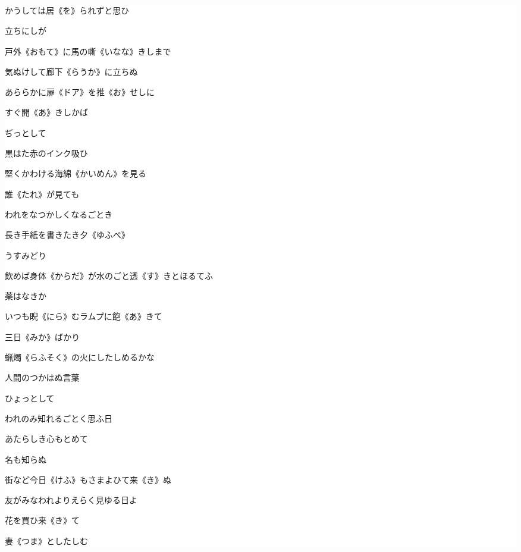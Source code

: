 

かうしては居《を》られずと思ひ

立ちにしが

戸外《おもて》に馬の嘶《いなな》きしまで



気ぬけして廊下《らうか》に立ちぬ

あららかに扉《ドア》を推《お》せしに

すぐ開《あ》きしかば



ぢっとして

黒はた赤のインク吸ひ

堅くかわける海綿《かいめん》を見る



誰《たれ》が見ても

われをなつかしくなるごとき

長き手紙を書きたき夕《ゆふべ》



うすみどり

飲めば身体《からだ》が水のごと透《す》きとほるてふ

薬はなきか



いつも睨《にら》むラムプに飽《あ》きて

三日《みか》ばかり

蝋燭《らふそく》の火にしたしめるかな



人間のつかはぬ言葉

ひょっとして

われのみ知れるごとく思ふ日



あたらしき心もとめて

名も知らぬ

街など今日《けふ》もさまよひて来《き》ぬ



友がみなわれよりえらく見ゆる日よ

花を買ひ来《き》て

妻《つま》としたしむ
